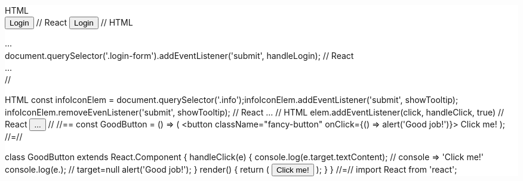 HTML  
<button onclick="login()">Login</button>
//
React
<button onClick={login}>Login</button>
//
HTML

<form class="login-form">...</form>
document.querySelector('.login-form').addEventListener('submit', handleLogin);
//
React
<form onSubmit={handleLogin}>...</form>
//

HTML
const infoIconElem = document.querySelector('.info');infoIconElem.addEventListener('submit', showTooltip);
infoIconElem.removeEvenListener('submit', showTooltip);
//
React
<span onMouseEnter={onHover}>...</span>
//
HTML
elem.addEventListener(click, handleClick, true)
//
React
<button onClickCapture={handleClick}>...</button>
//
//==
const GoodButton = () => (
<button className="fancy-button" onClick={() => alert('Good job!')}>
Click me!
</button>
);
//=//

class GoodButton extends React.Component {
handleClick(e) {
console.log(e.target.textContent); // console => 'Click me!'
console.log(e.); // target=null
alert('Good job!');
}
render() {
return (
<button className="fancy-button" onClick={this.handleClick}>
Click me!
</button>
);
}
}
//=//
import React from 'react';
